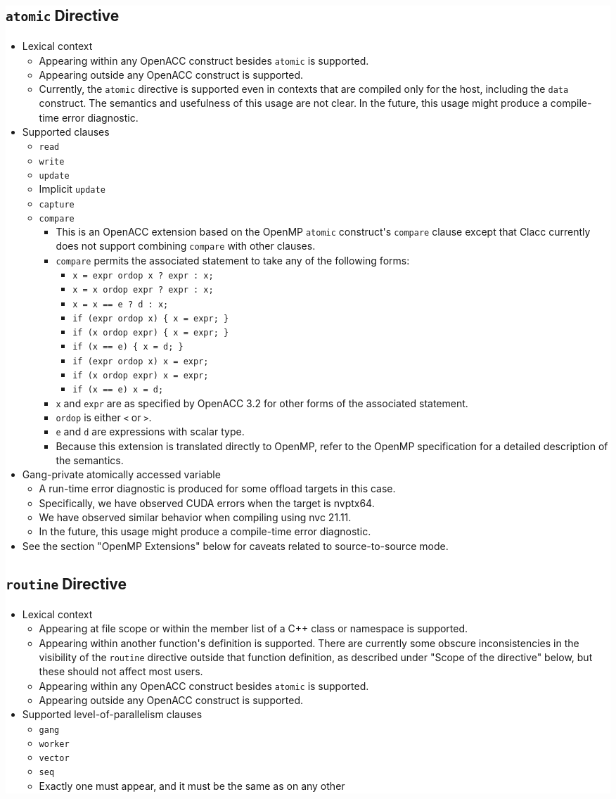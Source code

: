 `atomic` Directive
------------------

* Lexical context
    * Appearing within any OpenACC construct besides `atomic` is supported.
    * Appearing outside any OpenACC construct is supported.
    * Currently, the `atomic` directive is supported even in contexts that are
      compiled only for the host, including the `data` construct.  The semantics
      and usefulness of this usage are not clear.  In the future, this usage
      might produce a compile-time error diagnostic.
* Supported clauses
    * `read`
    * `write`
    * `update`
    * Implicit `update`
    * `capture`
    * `compare`
        * This is an OpenACC extension based on the OpenMP `atomic` construct's
          `compare` clause except that Clacc currently does not support
          combining `compare` with other clauses.
        * `compare` permits the associated statement to take any of the
          following forms:
            * `x = expr ordop x ? expr : x;`
            * `x = x ordop expr ? expr : x;`
            * `x = x == e ? d : x;`
            * `if (expr ordop x) { x = expr; }`
            * `if (x ordop expr) { x = expr; }`
            * `if (x == e) { x = d; }`
            * `if (expr ordop x) x = expr;`
            * `if (x ordop expr) x = expr;`
            * `if (x == e) x = d;`
        * `x` and `expr` are as specified by OpenACC 3.2 for other forms of the
          associated statement.
        * `ordop` is either `<` or `>`.
        * `e` and `d` are expressions with scalar type.
        * Because this extension is translated directly to OpenMP, refer to the
          OpenMP specification for a detailed description of the semantics.
* Gang-private atomically accessed variable
    * A run-time error diagnostic is produced for some offload targets in this
      case.
    * Specifically, we have observed CUDA errors when the target is nvptx64.
    * We have observed similar behavior when compiling using nvc 21.11.
    * In the future, this usage might produce a compile-time error diagnostic.
* See the section "OpenMP Extensions" below for caveats related to
  source-to-source mode.

`routine` Directive
-------------------

* Lexical context
    * Appearing at file scope or within the member list of a C++ class or
      namespace is supported.
    * Appearing within another function's definition is supported.  There are
      currently some obscure inconsistencies in the visibility of the `routine`
      directive outside that function definition, as described under "Scope of
      the directive" below, but these should not affect most users.
    * Appearing within any OpenACC construct besides `atomic` is supported.
    * Appearing outside any OpenACC construct is supported.
* Supported level-of-parallelism clauses
    * `gang`
    * `worker`
    * `vector`
    * `seq`
    * Exactly one must appear, and it must be the same as on any other